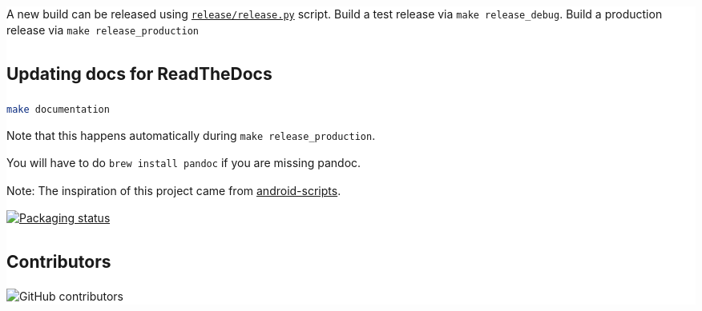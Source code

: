 A new build can be released using [`release/release.py`](https://github.com/ashishb/adb-enhanced/blob/master/release/release.py) script.
Build a test release via `make release_debug`.
Build a production release via `make release_production`

## Updating docs for ReadTheDocs

```bash
make documentation
```

Note that this happens automatically during `make release_production`.

You will have to do `brew install pandoc` if you are missing pandoc.

Note: The inspiration of this project came from [android-scripts](https://github.com/dhelleberg/android-scripts).

[![Packaging status](https://repology.org/badge/vertical-allrepos/python:adb-enhanced.svg)](https://repology.org/project/python:adb-enhanced/versions)

## Contributors

![GitHub contributors](https://contrib.rocks/image?repo=ashishb/adb-enhanced)
